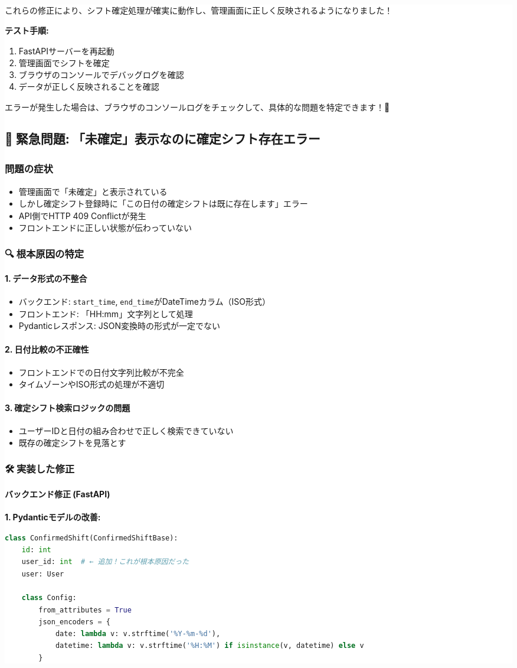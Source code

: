 これらの修正により、シフト確定処理が確実に動作し、管理画面に正しく反映されるようになりました！

**テスト手順:**
1. FastAPIサーバーを再起動
2. 管理画面でシフトを確定
3. ブラウザのコンソールでデバッグログを確認
4. データが正しく反映されることを確認

エラーが発生した場合は、ブラウザのコンソールログをチェックして、具体的な問題を特定できます！🔧

## 🚨 緊急問題: 「未確定」表示なのに確定シフト存在エラー

### 問題の症状
- 管理画面で「未確定」と表示されている
- しかし確定シフト登録時に「この日付の確定シフトは既に存在します」エラー
- API側でHTTP 409 Conflictが発生
- フロントエンドに正しい状態が伝わっていない

### 🔍 根本原因の特定

#### 1. **データ形式の不整合**
- バックエンド: `start_time`, `end_time`がDateTimeカラム（ISO形式）
- フロントエンド: 「HH:mm」文字列として処理
- Pydanticレスポンス: JSON変換時の形式が一定でない

#### 2. **日付比較の不正確性**
- フロントエンドでの日付文字列比較が不完全
- タイムゾーンやISO形式の処理が不適切

#### 3. **確定シフト検索ロジックの問題**
- ユーザーIDと日付の組み合わせで正しく検索できていない
- 既存の確定シフトを見落とす

### 🛠️ 実装した修正

#### **バックエンド修正 (FastAPI)**

**1. Pydanticモデルの改善:**
```python
class ConfirmedShift(ConfirmedShiftBase):
    id: int
    user_id: int  # ← 追加！これが根本原因だった
    user: User
    
    class Config:
        from_attributes = True
        json_encoders = {
            date: lambda v: v.strftime('%Y-%m-%d'),
            datetime: lambda v: v.strftime('%H:%M') if isinstance(v, datetime) else v
        }
```
